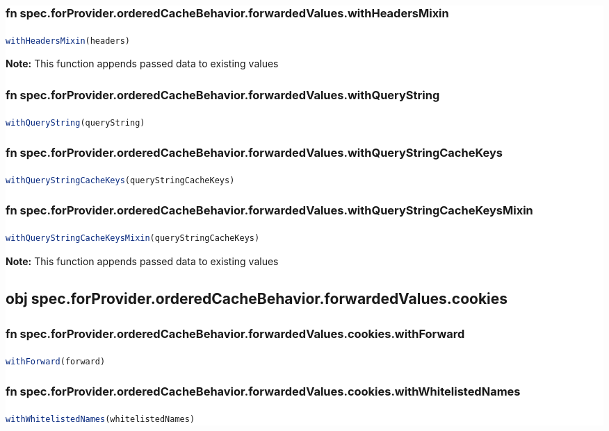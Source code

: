 

### fn spec.forProvider.orderedCacheBehavior.forwardedValues.withHeadersMixin

```ts
withHeadersMixin(headers)
```



**Note:** This function appends passed data to existing values

### fn spec.forProvider.orderedCacheBehavior.forwardedValues.withQueryString

```ts
withQueryString(queryString)
```



### fn spec.forProvider.orderedCacheBehavior.forwardedValues.withQueryStringCacheKeys

```ts
withQueryStringCacheKeys(queryStringCacheKeys)
```



### fn spec.forProvider.orderedCacheBehavior.forwardedValues.withQueryStringCacheKeysMixin

```ts
withQueryStringCacheKeysMixin(queryStringCacheKeys)
```



**Note:** This function appends passed data to existing values

## obj spec.forProvider.orderedCacheBehavior.forwardedValues.cookies



### fn spec.forProvider.orderedCacheBehavior.forwardedValues.cookies.withForward

```ts
withForward(forward)
```



### fn spec.forProvider.orderedCacheBehavior.forwardedValues.cookies.withWhitelistedNames

```ts
withWhitelistedNames(whitelistedNames)
```
